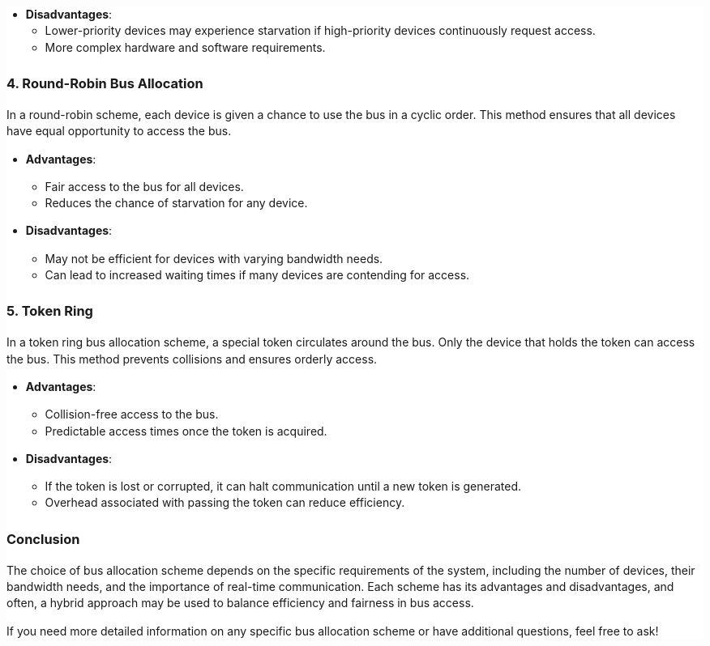 - **Disadvantages**:
  - Lower-priority devices may experience starvation if high-priority devices continuously request access.
  - More complex hardware and software requirements.

### 4. **Round-Robin Bus Allocation**
In a round-robin scheme, each device is given a chance to use the bus in a cyclic order. This method ensures that all devices have equal opportunity to access the bus.

- **Advantages**:
  - Fair access to the bus for all devices.
  - Reduces the chance of starvation for any device.

- **Disadvantages**:
  - May not be efficient for devices with varying bandwidth needs.
  - Can lead to increased waiting times if many devices are contending for access.

### 5. **Token Ring**
In a token ring bus allocation scheme, a special token circulates around the bus. Only the device that holds the token can access the bus. This method prevents collisions and ensures orderly access.

- **Advantages**:
  - Collision-free access to the bus.
  - Predictable access times once the token is acquired.

- **Disadvantages**:
  - If the token is lost or corrupted, it can halt communication until a new token is generated.
  - Overhead associated with passing the token can reduce efficiency.

### Conclusion
The choice of bus allocation scheme depends on the specific requirements of the system, including the number of devices, their bandwidth needs, and the importance of real-time communication. Each scheme has its advantages and disadvantages, and often, a hybrid approach may be used to balance efficiency and fairness in bus access.

If you need more detailed information on any specific bus allocation scheme or have additional questions, feel free to ask!
